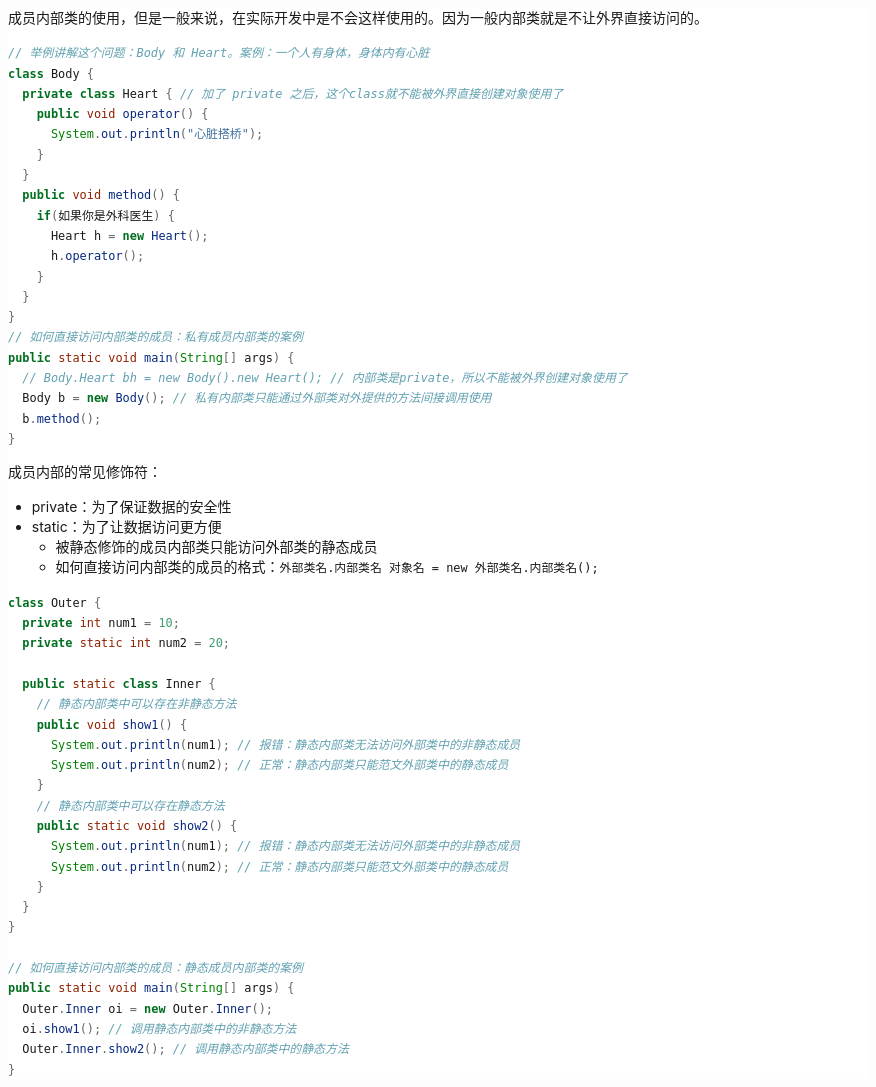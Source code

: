 成员内部类的使用，但是一般来说，在实际开发中是不会这样使用的。因为一般内部类就是不让外界直接访问的。

```java
// 举例讲解这个问题：Body 和 Heart。案例：一个人有身体，身体内有心脏
class Body {
  private class Heart { // 加了 private 之后，这个class就不能被外界直接创建对象使用了
    public void operator() {
      System.out.println("心脏搭桥");
    }
  }
  public void method() {
    if(如果你是外科医生) {
      Heart h = new Heart();
      h.operator();
    }
  }
}
// 如何直接访问内部类的成员：私有成员内部类的案例
public static void main(String[] args) {
  // Body.Heart bh = new Body().new Heart(); // 内部类是private，所以不能被外界创建对象使用了
  Body b = new Body(); // 私有内部类只能通过外部类对外提供的方法间接调用使用
  b.method();
}
```

成员内部的常见修饰符：

- private：为了保证数据的安全性
- static：为了让数据访问更方便
  - 被静态修饰的成员内部类只能访问外部类的静态成员
  - 如何直接访问内部类的成员的格式：`外部类名.内部类名 对象名 = new 外部类名.内部类名();`

```java
class Outer {
  private int num1 = 10;
  private static int num2 = 20;

  public static class Inner {
    // 静态内部类中可以存在非静态方法
    public void show1() {
      System.out.println(num1); // 报错：静态内部类无法访问外部类中的非静态成员
      System.out.println(num2); // 正常：静态内部类只能范文外部类中的静态成员
    }
    // 静态内部类中可以存在静态方法
    public static void show2() {
      System.out.println(num1); // 报错：静态内部类无法访问外部类中的非静态成员
      System.out.println(num2); // 正常：静态内部类只能范文外部类中的静态成员
    }
  }
}

// 如何直接访问内部类的成员：静态成员内部类的案例
public static void main(String[] args) {
  Outer.Inner oi = new Outer.Inner();
  oi.show1(); // 调用静态内部类中的非静态方法
  Outer.Inner.show2(); // 调用静态内部类中的静态方法
}
```

